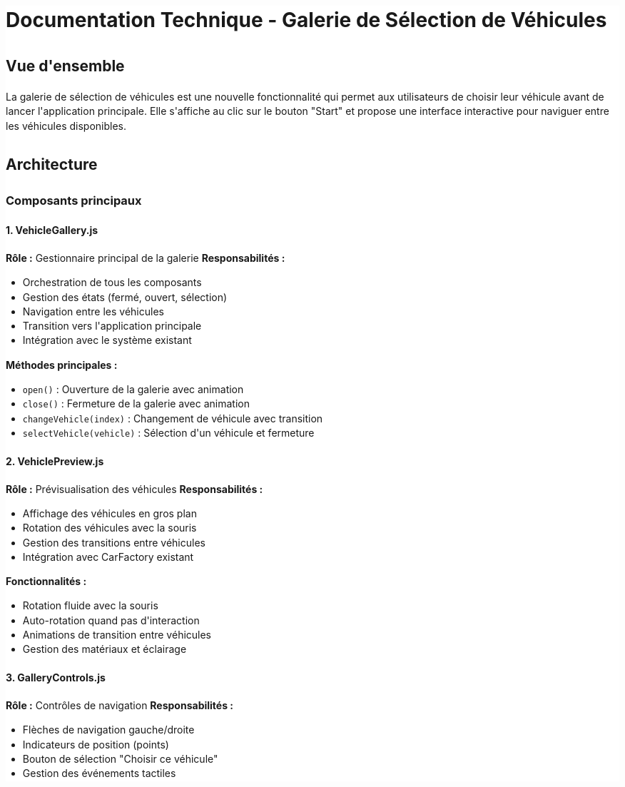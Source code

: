 # Documentation Technique - Galerie de Sélection de Véhicules

## Vue d'ensemble

La galerie de sélection de véhicules est une nouvelle fonctionnalité qui permet aux utilisateurs de choisir leur véhicule avant de lancer l'application principale. Elle s'affiche au clic sur le bouton "Start" et propose une interface interactive pour naviguer entre les véhicules disponibles.

## Architecture

### Composants principaux

#### 1. VehicleGallery.js
**Rôle :** Gestionnaire principal de la galerie
**Responsabilités :**
- Orchestration de tous les composants
- Gestion des états (fermé, ouvert, sélection)
- Navigation entre les véhicules
- Transition vers l'application principale
- Intégration avec le système existant

**Méthodes principales :**
- `open()` : Ouverture de la galerie avec animation
- `close()` : Fermeture de la galerie avec animation
- `changeVehicle(index)` : Changement de véhicule avec transition
- `selectVehicle(vehicle)` : Sélection d'un véhicule et fermeture

#### 2. VehiclePreview.js
**Rôle :** Prévisualisation des véhicules
**Responsabilités :**
- Affichage des véhicules en gros plan
- Rotation des véhicules avec la souris
- Gestion des transitions entre véhicules
- Intégration avec CarFactory existant

**Fonctionnalités :**
- Rotation fluide avec la souris
- Auto-rotation quand pas d'interaction
- Animations de transition entre véhicules
- Gestion des matériaux et éclairage

#### 3. GalleryControls.js
**Rôle :** Contrôles de navigation
**Responsabilités :**
- Flèches de navigation gauche/droite
- Indicateurs de position (points)
- Bouton de sélection "Choisir ce véhicule"
- Gestion des événements tactiles
